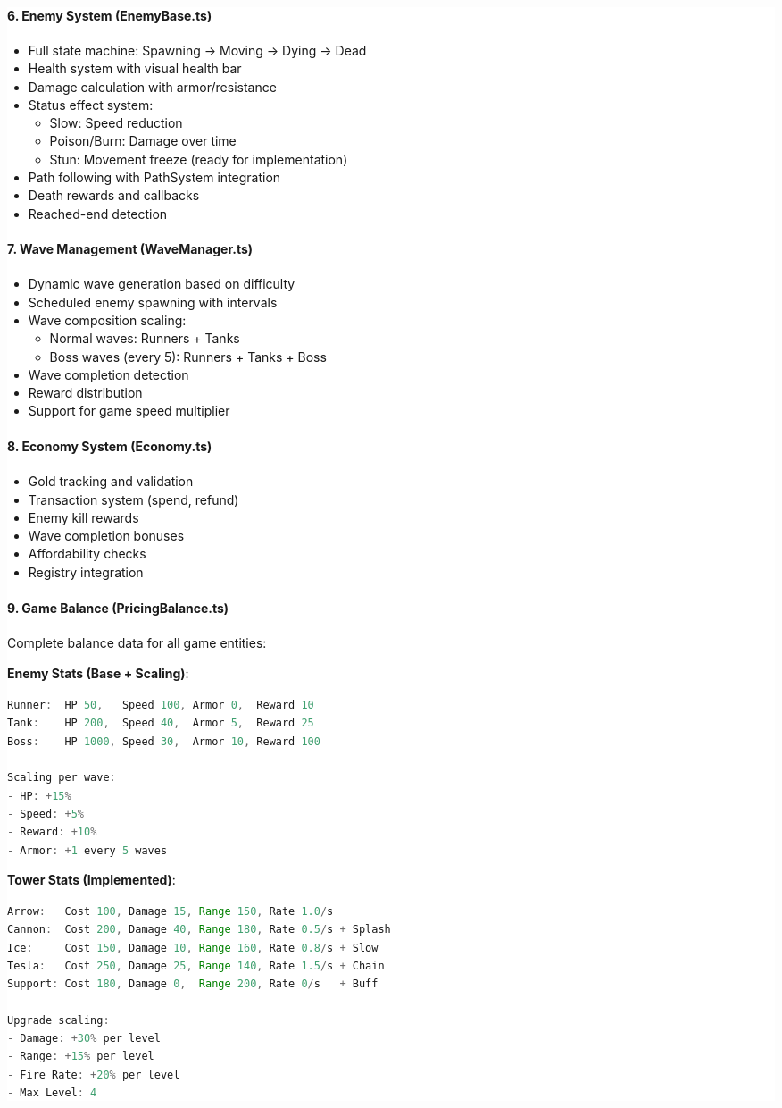 #### 6. Enemy System (EnemyBase.ts)
- Full state machine: Spawning → Moving → Dying → Dead
- Health system with visual health bar
- Damage calculation with armor/resistance
- Status effect system:
  - Slow: Speed reduction
  - Poison/Burn: Damage over time
  - Stun: Movement freeze (ready for implementation)
- Path following with PathSystem integration
- Death rewards and callbacks
- Reached-end detection

#### 7. Wave Management (WaveManager.ts)
- Dynamic wave generation based on difficulty
- Scheduled enemy spawning with intervals
- Wave composition scaling:
  - Normal waves: Runners + Tanks
  - Boss waves (every 5): Runners + Tanks + Boss
- Wave completion detection
- Reward distribution
- Support for game speed multiplier

#### 8. Economy System (Economy.ts)
- Gold tracking and validation
- Transaction system (spend, refund)
- Enemy kill rewards
- Wave completion bonuses
- Affordability checks
- Registry integration

#### 9. Game Balance (PricingBalance.ts)
Complete balance data for all game entities:

**Enemy Stats (Base + Scaling)**:
```typescript
Runner:  HP 50,   Speed 100, Armor 0,  Reward 10
Tank:    HP 200,  Speed 40,  Armor 5,  Reward 25
Boss:    HP 1000, Speed 30,  Armor 10, Reward 100

Scaling per wave:
- HP: +15%
- Speed: +5%
- Reward: +10%
- Armor: +1 every 5 waves
```

**Tower Stats (Implemented)**:
```typescript
Arrow:   Cost 100, Damage 15, Range 150, Rate 1.0/s
Cannon:  Cost 200, Damage 40, Range 180, Rate 0.5/s + Splash
Ice:     Cost 150, Damage 10, Range 160, Rate 0.8/s + Slow
Tesla:   Cost 250, Damage 25, Range 140, Rate 1.5/s + Chain
Support: Cost 180, Damage 0,  Range 200, Rate 0/s   + Buff

Upgrade scaling:
- Damage: +30% per level
- Range: +15% per level
- Fire Rate: +20% per level
- Max Level: 4
```
